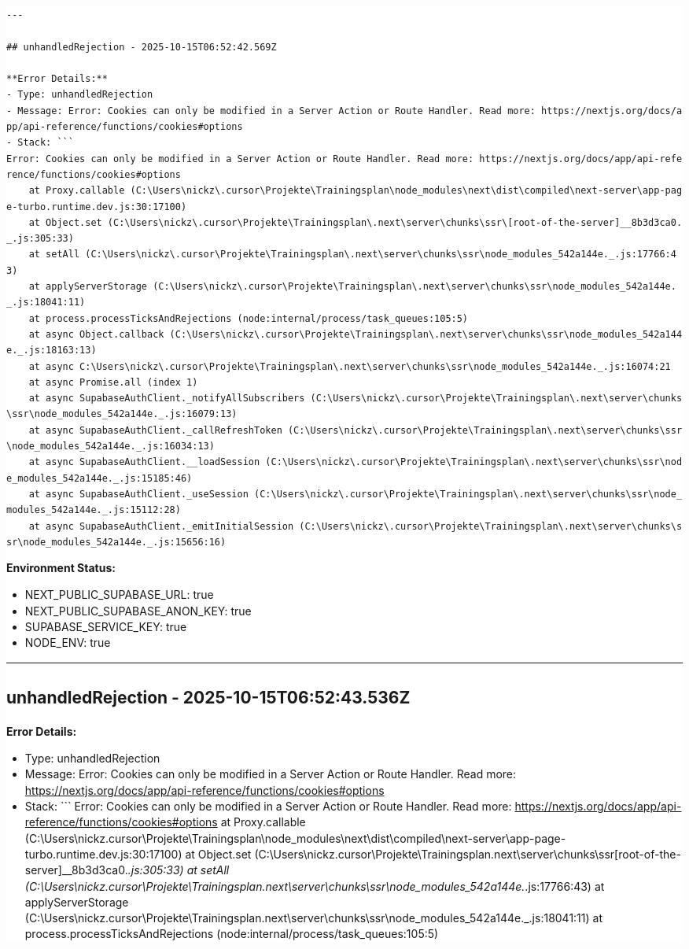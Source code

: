 ```
---

## unhandledRejection - 2025-10-15T06:52:42.569Z

**Error Details:**
- Type: unhandledRejection
- Message: Error: Cookies can only be modified in a Server Action or Route Handler. Read more: https://nextjs.org/docs/app/api-reference/functions/cookies#options
- Stack: ```
Error: Cookies can only be modified in a Server Action or Route Handler. Read more: https://nextjs.org/docs/app/api-reference/functions/cookies#options
    at Proxy.callable (C:\Users\nickz\.cursor\Projekte\Trainingsplan\node_modules\next\dist\compiled\next-server\app-page-turbo.runtime.dev.js:30:17100)
    at Object.set (C:\Users\nickz\.cursor\Projekte\Trainingsplan\.next\server\chunks\ssr\[root-of-the-server]__8b3d3ca0._.js:305:33)
    at setAll (C:\Users\nickz\.cursor\Projekte\Trainingsplan\.next\server\chunks\ssr\node_modules_542a144e._.js:17766:43)
    at applyServerStorage (C:\Users\nickz\.cursor\Projekte\Trainingsplan\.next\server\chunks\ssr\node_modules_542a144e._.js:18041:11)
    at process.processTicksAndRejections (node:internal/process/task_queues:105:5)
    at async Object.callback (C:\Users\nickz\.cursor\Projekte\Trainingsplan\.next\server\chunks\ssr\node_modules_542a144e._.js:18163:13)
    at async C:\Users\nickz\.cursor\Projekte\Trainingsplan\.next\server\chunks\ssr\node_modules_542a144e._.js:16074:21
    at async Promise.all (index 1)
    at async SupabaseAuthClient._notifyAllSubscribers (C:\Users\nickz\.cursor\Projekte\Trainingsplan\.next\server\chunks\ssr\node_modules_542a144e._.js:16079:13)
    at async SupabaseAuthClient._callRefreshToken (C:\Users\nickz\.cursor\Projekte\Trainingsplan\.next\server\chunks\ssr\node_modules_542a144e._.js:16034:13)
    at async SupabaseAuthClient.__loadSession (C:\Users\nickz\.cursor\Projekte\Trainingsplan\.next\server\chunks\ssr\node_modules_542a144e._.js:15185:46)
    at async SupabaseAuthClient._useSession (C:\Users\nickz\.cursor\Projekte\Trainingsplan\.next\server\chunks\ssr\node_modules_542a144e._.js:15112:28)
    at async SupabaseAuthClient._emitInitialSession (C:\Users\nickz\.cursor\Projekte\Trainingsplan\.next\server\chunks\ssr\node_modules_542a144e._.js:15656:16)
```

**Environment Status:**
- NEXT_PUBLIC_SUPABASE_URL: true
- NEXT_PUBLIC_SUPABASE_ANON_KEY: true
- SUPABASE_SERVICE_KEY: true
- NODE_ENV: true

---

## unhandledRejection - 2025-10-15T06:52:43.536Z

**Error Details:**
- Type: unhandledRejection
- Message: Error: Cookies can only be modified in a Server Action or Route Handler. Read more: https://nextjs.org/docs/app/api-reference/functions/cookies#options
- Stack: ```
Error: Cookies can only be modified in a Server Action or Route Handler. Read more: https://nextjs.org/docs/app/api-reference/functions/cookies#options
    at Proxy.callable (C:\Users\nickz\.cursor\Projekte\Trainingsplan\node_modules\next\dist\compiled\next-server\app-page-turbo.runtime.dev.js:30:17100)
    at Object.set (C:\Users\nickz\.cursor\Projekte\Trainingsplan\.next\server\chunks\ssr\[root-of-the-server]__8b3d3ca0._.js:305:33)
    at setAll (C:\Users\nickz\.cursor\Projekte\Trainingsplan\.next\server\chunks\ssr\node_modules_542a144e._.js:17766:43)
    at applyServerStorage (C:\Users\nickz\.cursor\Projekte\Trainingsplan\.next\server\chunks\ssr\node_modules_542a144e._.js:18041:11)
    at process.processTicksAndRejections (node:internal/process/task_queues:105:5)